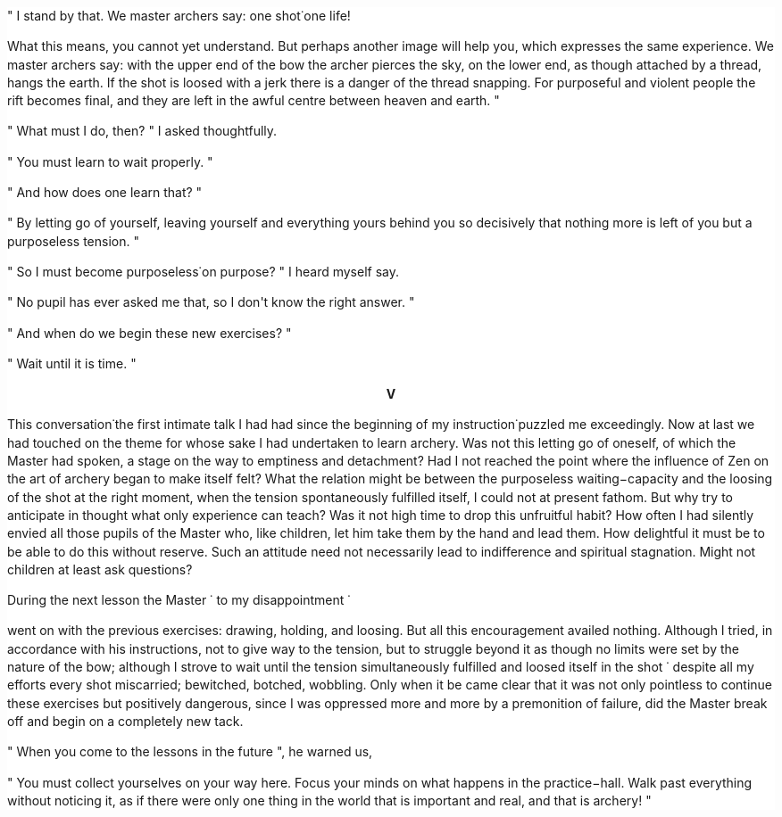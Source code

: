 \" I stand by that. We master archers say: one shot˙one life!

What this means, you cannot yet understand. But perhaps another image will help you, which expresses the same experience. We master archers say: with the upper end of the bow the archer pierces the sky, on the lower end, as though attached by a thread, hangs the earth. If the shot is loosed with a jerk there is a danger of the thread snapping. For purposeful and violent people the rift becomes final, and they are left in the awful centre between heaven and earth. \"

\" What must I do, then? \" I asked thoughtfully.

\" You must learn to wait properly. \"

\" And how does one learn that? \"

\" By letting go of yourself, leaving yourself and everything yours behind you so decisively that nothing more is left of you but a purposeless tension. \"

\" So I must become purposeless˙on purpose? \" I heard myself say.

\" No pupil has ever asked me that, so I don't know the right answer. \"

\" And when do we begin these new exercises? \"

\" Wait until it is time. \"

<center>

**V**

</center>

This conversation˙the first intimate talk I had had since the beginning of my instruction˙puzzled me exceedingly. Now at last we had touched on the theme for whose sake I had undertaken to learn archery. Was not this letting go of oneself, of which the Master had spoken, a stage on the way to emptiness and detachment? Had I not reached the point where the influence of Zen on the art of archery began to make itself felt? What the relation might be between the purposeless waiting−capacity and the loosing of the shot at the right moment, when the tension spontaneously fulfilled itself, I could not at present fathom. But why try to anticipate in thought what only experience can teach? Was it not high time to drop this unfruitful habit? How often I had silently envied all those pupils of the Master who, like children, let him take them by the hand and lead them. How delightful it must be to be able to do this without reserve. Such an attitude need not necessarily lead to indifference and spiritual stagnation. Might not children at least ask questions?

During the next lesson the Master ˙ to my disappointment ˙

went on with the previous exercises: drawing, holding, and loosing. But all this encouragement availed nothing. Although I tried, in accordance with his instructions, not to give way to the tension, but to struggle beyond it as though no limits were set by the nature of the bow; although I strove to wait until the tension simultaneously fulfilled and loosed itself in the shot ˙ despite all my efforts every shot miscarried; bewitched, botched, wobbling. Only when it be came clear that it was not only pointless to continue these exercises but positively dangerous, since I was oppressed more and more by a premonition of failure, did the Master break off and begin on a completely new tack.

\" When you come to the lessons in the future \", he warned us,

\" You must collect yourselves on your way here. Focus your minds on what happens in the practice−hall. Walk past everything without noticing it, as if there were only one thing in the world that is important and real, and that is archery! \"
